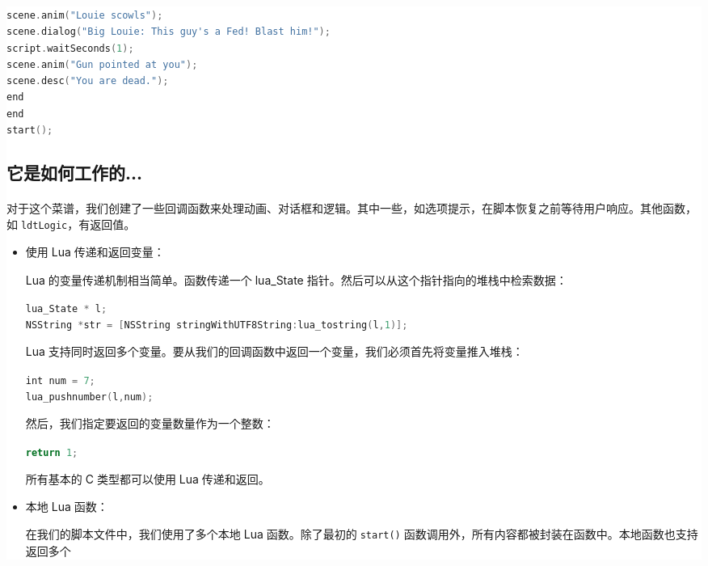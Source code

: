 ```swift
scene.anim("Louie scowls");
scene.dialog("Big Louie: This guy's a Fed! Blast him!");
script.waitSeconds(1);
scene.anim("Gun pointed at you");
scene.desc("You are dead.");
end
end
start();

```

## 它是如何工作的...

对于这个菜谱，我们创建了一些回调函数来处理动画、对话框和逻辑。其中一些，如选项提示，在脚本恢复之前等待用户响应。其他函数，如 `ldtLogic`，有返回值。

+   使用 Lua 传递和返回变量：

    Lua 的变量传递机制相当简单。函数传递一个 lua_State 指针。然后可以从这个指针指向的堆栈中检索数据：

    ```swift
    lua_State * l;
    NSString *str = [NSString stringWithUTF8String:lua_tostring(l,1)];

    ```

    Lua 支持同时返回多个变量。要从我们的回调函数中返回一个变量，我们必须首先将变量推入堆栈：

    ```swift
    int num = 7;
    lua_pushnumber(l,num);

    ```

    然后，我们指定要返回的变量数量作为一个整数：

    ```swift
    return 1;

    ```

    所有基本的 C 类型都可以使用 Lua 传递和返回。

+   本地 Lua 函数：

    在我们的脚本文件中，我们使用了多个本地 Lua 函数。除了最初的 `start()` 函数调用外，所有内容都被封装在函数中。本地函数也支持返回多个
